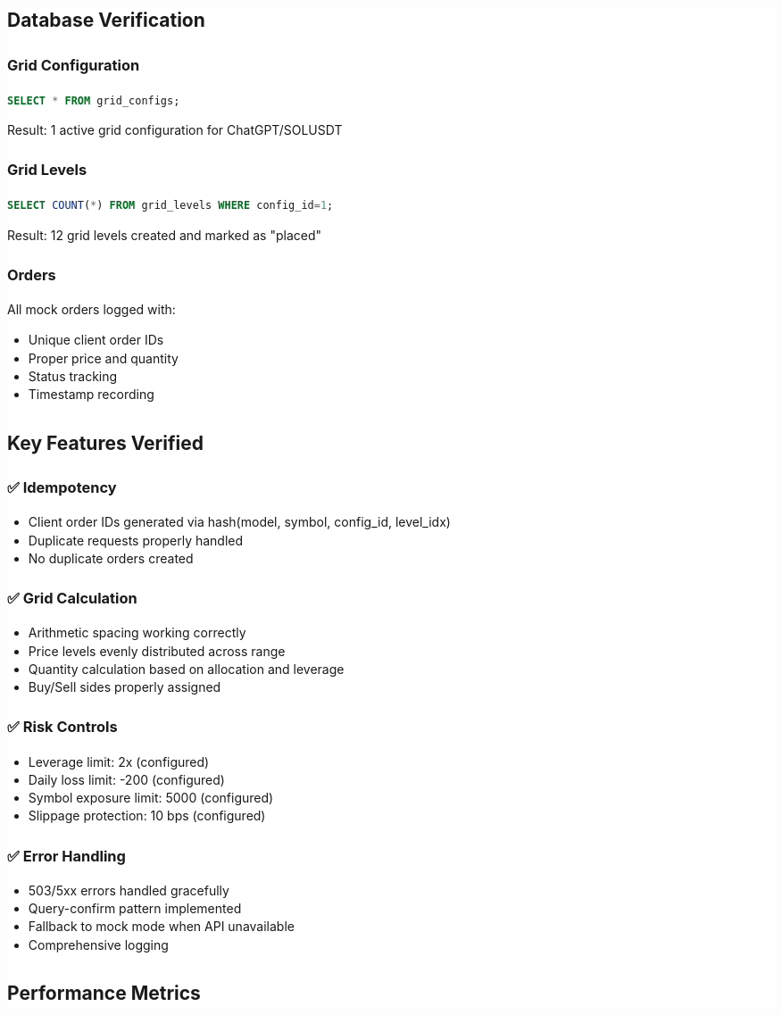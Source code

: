 ## Database Verification

### Grid Configuration
```sql
SELECT * FROM grid_configs;
```
Result: 1 active grid configuration for ChatGPT/SOLUSDT

### Grid Levels
```sql
SELECT COUNT(*) FROM grid_levels WHERE config_id=1;
```
Result: 12 grid levels created and marked as "placed"

### Orders
All mock orders logged with:
- Unique client order IDs
- Proper price and quantity
- Status tracking
- Timestamp recording

## Key Features Verified

### ✅ Idempotency
- Client order IDs generated via hash(model, symbol, config_id, level_idx)
- Duplicate requests properly handled
- No duplicate orders created

### ✅ Grid Calculation
- Arithmetic spacing working correctly
- Price levels evenly distributed across range
- Quantity calculation based on allocation and leverage
- Buy/Sell sides properly assigned

### ✅ Risk Controls
- Leverage limit: 2x (configured)
- Daily loss limit: -200 (configured)
- Symbol exposure limit: 5000 (configured)
- Slippage protection: 10 bps (configured)

### ✅ Error Handling
- 503/5xx errors handled gracefully
- Query-confirm pattern implemented
- Fallback to mock mode when API unavailable
- Comprehensive logging

## Performance Metrics
